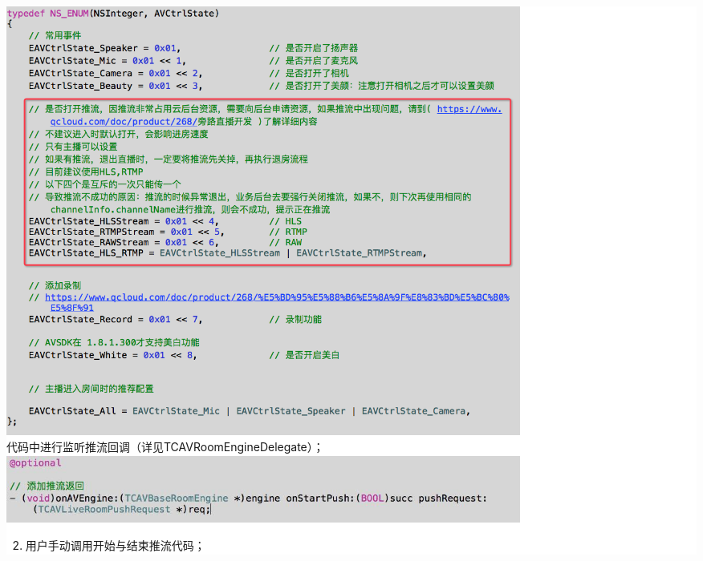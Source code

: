 <img src="media/image92.png" width="640">
<br/>
代码中进行监听推流回调（详见TCAVRoomEngineDelegate）；
<img src="media/image93.jpeg" width="640">

2.  用户手动调用开始与结束推流代码；<br/>